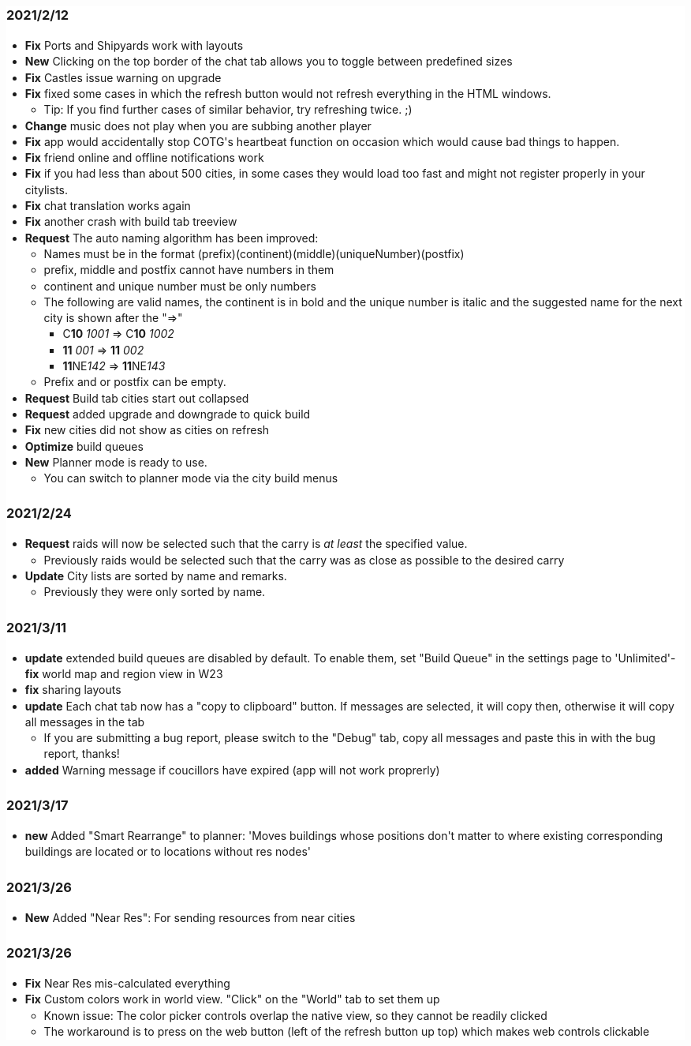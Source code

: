 ﻿
### 2021/2/12
 - **Fix** Ports and Shipyards work with layouts
 - **New** Clicking on the top border of the chat tab allows you to toggle between predefined sizes
 - **Fix** Castles issue warning on upgrade
 - **Fix** fixed some cases in which the refresh button would not refresh everything in the HTML windows.
 	- Tip:  If you find further cases of similar behavior, try refreshing twice. ;)
 - **Change** music does not play when you are subbing another player
 - **Fix** app would accidentally stop COTG's heartbeat function on occasion which would cause bad things to happen.
 - **Fix** friend online and offline notifications work
 - **Fix** if you had less than about 500 cities, in some cases they would load too fast and might not register properly in your citylists.
 - **Fix** chat translation works again
 - **Fix** another crash with build tab treeview
 - **Request** The auto naming algorithm has been improved:  
	- Names must be in the format (prefix)(continent)(middle)(uniqueNumber)(postfix)
	- prefix, middle and postfix cannot have numbers in them
	- continent and unique number must be only numbers
	- The following are valid names, the continent is in bold and the unique number is italic and the suggested name for the next city is shown after the "=>"
		- C**10** *1001* => C**10** *1002*
		- **11** *001* => **11** *002*
		- **11**NE*142* => **11**NE*143*
	- Prefix and or postfix can be empty.
 - **Request** Build tab cities start out collapsed
 - **Request** added upgrade and downgrade to quick build
 - **Fix** new cities did not show as cities on refresh
 - **Optimize** build queues
 - **New** Planner mode is ready to use.
   - You can switch to planner mode via the city build menus
### 2021/2/24
 - **Request** raids will now be selected such that the carry is *at least* the specified value.   
   - Previously raids would be selected such that the carry was as close as possible to the desired carry
 - **Update** City lists are sorted by name and remarks.
   - Previously they were only sorted by name.
### 2021/3/11
 - **update** extended build queues are disabled by default.  To enable them, set "Build Queue" in the settings page to 'Unlimited'- **fix** world map and region view in W23
 - **fix** sharing layouts
 - **update** Each chat tab now has a "copy to clipboard" button.  If messages are selected, it will copy then, otherwise it will copy all messages in the tab
   - If you are submitting a bug report, please switch to the "Debug" tab, copy all messages and paste this in with the bug report, thanks!
 - **added** Warning message if coucillors have expired (app will not work proprerly)
### 2021/3/17
 - **new** Added "Smart Rearrange" to planner: 'Moves buildings whose positions don't matter to where existing corresponding buildings are located or to locations without res nodes'
### 2021/3/26
 - **New** Added "Near Res": For sending resources from near cities
### 2021/3/26
 - **Fix** Near Res mis-calculated everything
 - **Fix** Custom colors work in world view.  "Click" on the "World" tab to set them up
   - Known issue:  The color picker controls overlap the native view, so they cannot be readily clicked
   - The workaround is to press on the web button (left of the refresh button up top) which makes web controls clickable